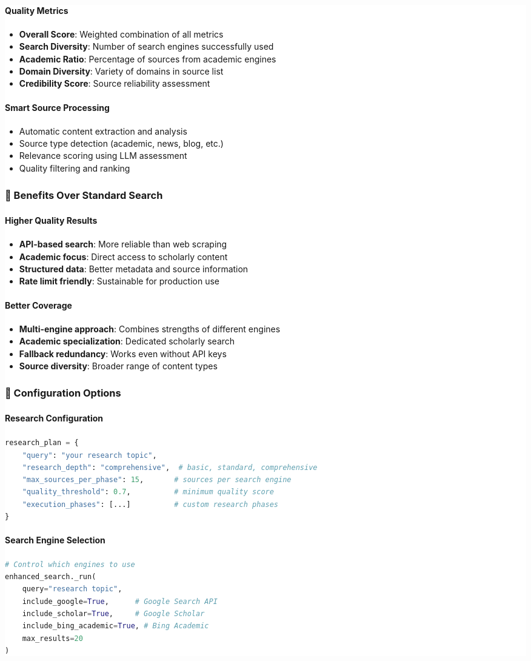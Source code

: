 #### Quality Metrics
- **Overall Score**: Weighted combination of all metrics
- **Search Diversity**: Number of search engines successfully used  
- **Academic Ratio**: Percentage of sources from academic engines
- **Domain Diversity**: Variety of domains in source list
- **Credibility Score**: Source reliability assessment

#### Smart Source Processing
- Automatic content extraction and analysis
- Source type detection (academic, news, blog, etc.)
- Relevance scoring using LLM assessment
- Quality filtering and ranking

### 🎯 Benefits Over Standard Search

#### Higher Quality Results
- **API-based search**: More reliable than web scraping
- **Academic focus**: Direct access to scholarly content
- **Structured data**: Better metadata and source information
- **Rate limit friendly**: Sustainable for production use

#### Better Coverage
- **Multi-engine approach**: Combines strengths of different engines
- **Academic specialization**: Dedicated scholarly search
- **Fallback redundancy**: Works even without API keys
- **Source diversity**: Broader range of content types

### 🔧 Configuration Options

#### Research Configuration
```python
research_plan = {
    "query": "your research topic",
    "research_depth": "comprehensive",  # basic, standard, comprehensive
    "max_sources_per_phase": 15,       # sources per search engine
    "quality_threshold": 0.7,          # minimum quality score
    "execution_phases": [...]          # custom research phases
}
```

#### Search Engine Selection
```python
# Control which engines to use
enhanced_search._run(
    query="research topic",
    include_google=True,      # Google Search API
    include_scholar=True,     # Google Scholar  
    include_bing_academic=True, # Bing Academic
    max_results=20
)
```
